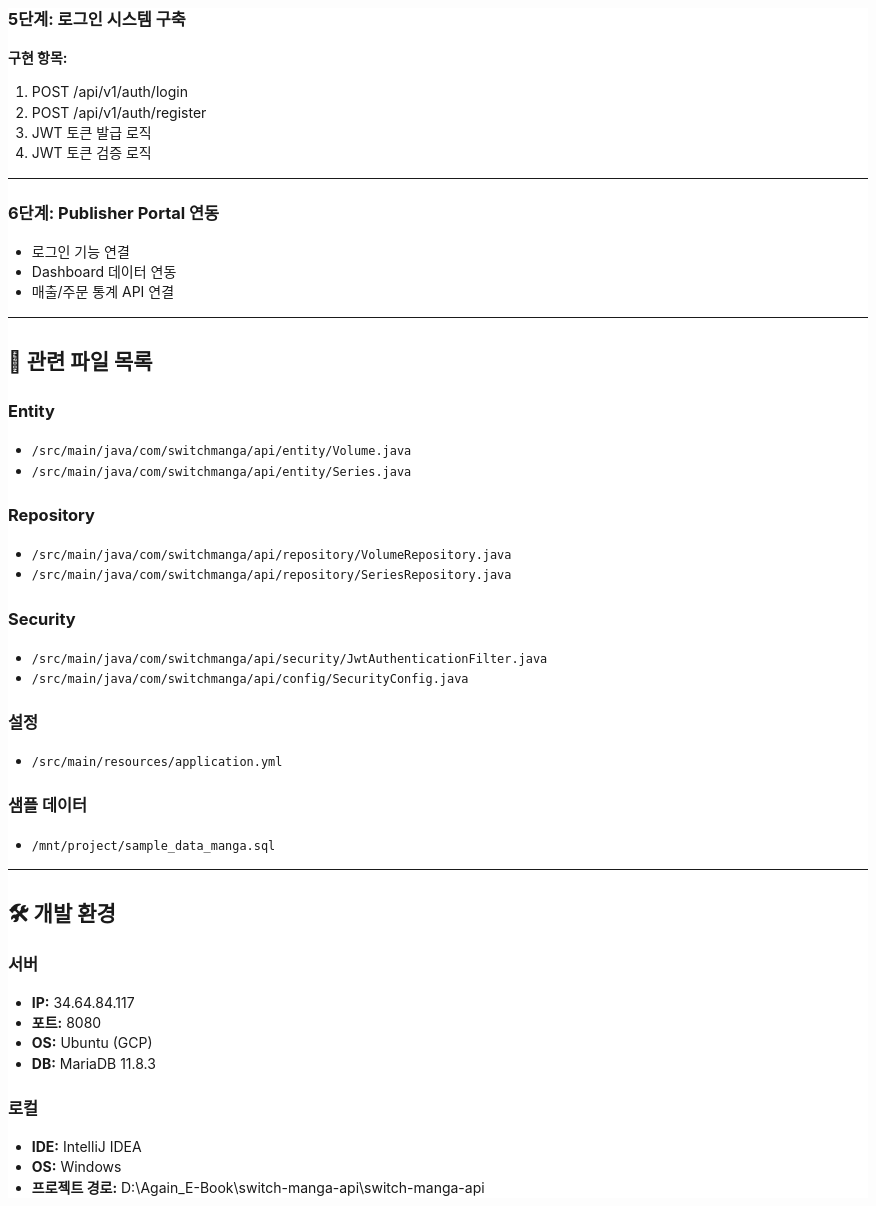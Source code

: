 
### 5단계: 로그인 시스템 구축
**구현 항목:**
1. POST /api/v1/auth/login
2. POST /api/v1/auth/register
3. JWT 토큰 발급 로직
4. JWT 토큰 검증 로직

---

### 6단계: Publisher Portal 연동
- 로그인 기능 연결
- Dashboard 데이터 연동
- 매출/주문 통계 API 연결

---

## 📁 관련 파일 목록

### Entity
- `/src/main/java/com/switchmanga/api/entity/Volume.java`
- `/src/main/java/com/switchmanga/api/entity/Series.java`

### Repository
- `/src/main/java/com/switchmanga/api/repository/VolumeRepository.java`
- `/src/main/java/com/switchmanga/api/repository/SeriesRepository.java`

### Security
- `/src/main/java/com/switchmanga/api/security/JwtAuthenticationFilter.java`
- `/src/main/java/com/switchmanga/api/config/SecurityConfig.java`

### 설정
- `/src/main/resources/application.yml`

### 샘플 데이터
- `/mnt/project/sample_data_manga.sql`

---

## 🛠 개발 환경

### 서버
- **IP:** 34.64.84.117
- **포트:** 8080
- **OS:** Ubuntu (GCP)
- **DB:** MariaDB 11.8.3

### 로컬
- **IDE:** IntelliJ IDEA
- **OS:** Windows
- **프로젝트 경로:** D:\Again_E-Book\switch-manga-api\switch-manga-api
